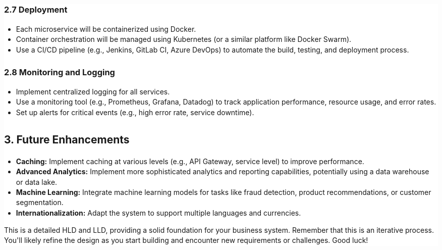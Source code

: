 ### 2.7 Deployment

*   Each microservice will be containerized using Docker.
*   Container orchestration will be managed using Kubernetes (or a similar platform like Docker Swarm).
*   Use a CI/CD pipeline (e.g., Jenkins, GitLab CI, Azure DevOps) to automate the build, testing, and deployment process.

### 2.8 Monitoring and Logging

*   Implement centralized logging for all services.
*   Use a monitoring tool (e.g., Prometheus, Grafana, Datadog) to track application performance, resource usage, and error rates.
*   Set up alerts for critical events (e.g., high error rate, service downtime).

## 3. Future Enhancements

*   **Caching:** Implement caching at various levels (e.g., API Gateway, service level) to improve performance.
*   **Advanced Analytics:** Implement more sophisticated analytics and reporting capabilities, potentially using a data warehouse or data lake.
*   **Machine Learning:** Integrate machine learning models for tasks like fraud detection, product recommendations, or customer segmentation.
*   **Internationalization:** Adapt the system to support multiple languages and currencies.

This is a detailed HLD and LLD, providing a solid foundation for your business system. Remember that this is an iterative process. You'll likely refine the design as you start building and encounter new requirements or challenges. Good luck!